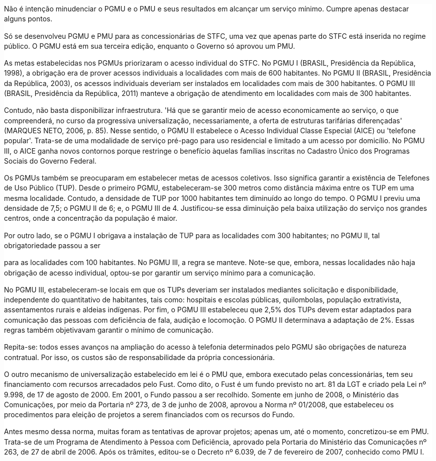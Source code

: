 Não  é  intenção  minudenciar  o  PGMU  e  o  PMU  e  seus  resultados  em alcançar um serviço mínimo. Cumpre apenas destacar alguns pontos.

Só se desenvolveu PGMU e PMU para as concessionárias de STFC, uma vez que apenas parte do STFC está inserida no regime público. O PGMU está em sua terceira edição, enquanto o Governo só aprovou um PMU.

As metas estabelecidas nos PGMUs priorizaram o acesso individual do STFC. No PGMU I (BRASIL, Presidência da República, 1998), a obrigação era de  prover  acessos  individuais  a  localidades  com  mais  de  600  habitantes.  No PGMU II  (BRASIL,  Presidência  da  República,  2003),  os  acessos  individuais deveriam ser instalados em localidades com mais de 300 habitantes. O PGMU III (BRASIL,  Presidência da República, 2011) manteve a obrigação de atendimento em localidades com mais de 300 habitantes.

Contudo,  não  basta  disponibilizar  infraestrutura.  'Há  que  se  garantir meio de acesso economicamente ao serviço, o que compreenderá, no curso da progressiva  universalização,  necessariamente,  a  oferta  de  estruturas  tarifárias diferençadas'  (MARQUES  NETO,  2006,  p.  85).  Nesse  sentido,  o  PGMU  II estabelece  o  Acesso  Individual  Classe  Especial  (AICE)  ou  'telefone  popular'. Trata-se de uma modalidade de serviço pré-pago para uso residencial e limitado a  um  acesso  por  domicílio.  No  PGMU  III,  o  AICE  ganha  novos  contornos porque  restringe  o  benefício  àquelas  famílias  inscritas  no  Cadastro  Único  dos Programas Sociais do Governo Federal.

Os  PGMUs  também  se  preocuparam  em  estabelecer  metas  de  acessos coletivos.  Isso  significa  garantir  a  existência  de  Telefones  de  Uso  Público (TUP). Desde o primeiro PGMU, estabeleceram-se 300 metros como distância máxima entre os TUP em uma mesma localidade. Contudo, a densidade de TUP por 1000 habitantes tem diminuído ao longo do tempo. O PGMU I previu uma densidade  de  7,5;  o  PGMU  II  de  6;  e,  o  PGMU  III  de  4.  Justificou-se  essa diminuição  pela  baixa  utilização  do  serviço  nos  grandes  centros,  onde  a concentração da população é maior.

Por  outro  lado,  se  o  PGMU  I  obrigava  a  instalação  de  TUP  para  as localidades com 300 habitantes; no PGMU II, tal obrigatoriedade passou a ser

para  as  localidades  com  100  habitantes.  No  PGMU  III,  a  regra  se  manteve. Note-se que, embora, nessas localidades não haja obrigação de acesso individual, optou-se por garantir um serviço mínimo para a comunicação.

No  PGMU  III,  estabeleceram-se  locais  em  que  os  TUPs  deveriam  ser instalados mediantes solicitação e disponibilidade, independente do quantitativo de  habitantes,  tais  como:  hospitais  e  escolas  públicas,  quilombolas,  população extrativista,  assentamentos  rurais  e  aldeias  indígenas.  Por  fim,  o  PGMU  III estabeleceu que 2,5% dos TUPs devem estar adaptados para comunicação das pessoas com deficiência de fala, audição e locomoção. O PGMU II determinava a  adaptação  de  2%.  Essas  regras  também  objetivavam  garantir  o  mínimo  de comunicação.

Repita-se:  todos  esses  avanços  na  ampliação  do  acesso  à  telefonia determinados  pelo  PGMU  são  obrigações  de  natureza  contratual.  Por  isso,  os custos são de responsabilidade da própria concessionária.

O outro mecanismo de universalização estabelecido em lei é o PMU que, embora executado pelas concessionárias,  tem  seu  financiamento  com  recursos arrecadados pelo Fust. Como dito, o Fust é um fundo previsto no art. 81 da LGT e criado pela Lei nº 9.998, de 17 de agosto de 2000. Em 2001, o Fundo passou a ser recolhido. Somente em junho de 2008, o Ministério das Comunicações, por meio da Portaria nº 273, de 3 de junho de 2008, aprovou a Norma nº 01/2008, que estabeleceu os procedimentos para eleição de projetos a serem  financiados com os recursos do Fundo.

Antes  mesmo  dessa  norma,  muitas  foram  as  tentativas  de  aprovar projetos; apenas um, até o momento, concretizou-se em PMU. Trata-se de um Programa de Atendimento à Pessoa com Deficiência, aprovado pela Portaria do Ministério das Comunicações nº 263, de 27 de abril de 2006. Após os trâmites, editou-se o Decreto nº 6.039, de 7 de fevereiro de 2007, conhecido como PMU I.
